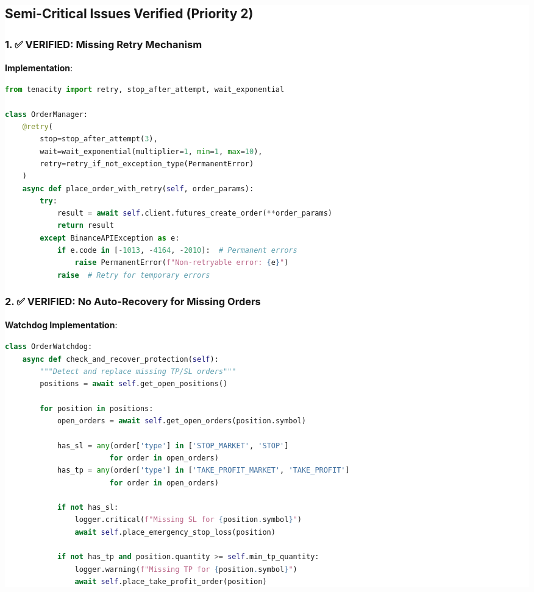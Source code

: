 ## Semi-Critical Issues Verified (Priority 2)

### 1. ✅ **VERIFIED: Missing Retry Mechanism**

**Implementation**:

```python
from tenacity import retry, stop_after_attempt, wait_exponential

class OrderManager:
    @retry(
        stop=stop_after_attempt(3),
        wait=wait_exponential(multiplier=1, min=1, max=10),
        retry=retry_if_not_exception_type(PermanentError)
    )
    async def place_order_with_retry(self, order_params):
        try:
            result = await self.client.futures_create_order(**order_params)
            return result
        except BinanceAPIException as e:
            if e.code in [-1013, -4164, -2010]:  # Permanent errors
                raise PermanentError(f"Non-retryable error: {e}")
            raise  # Retry for temporary errors
```

### 2. ✅ **VERIFIED: No Auto-Recovery for Missing Orders**

**Watchdog Implementation**:

```python
class OrderWatchdog:
    async def check_and_recover_protection(self):
        """Detect and replace missing TP/SL orders"""
        positions = await self.get_open_positions()

        for position in positions:
            open_orders = await self.get_open_orders(position.symbol)

            has_sl = any(order['type'] in ['STOP_MARKET', 'STOP']
                        for order in open_orders)
            has_tp = any(order['type'] in ['TAKE_PROFIT_MARKET', 'TAKE_PROFIT']
                        for order in open_orders)

            if not has_sl:
                logger.critical(f"Missing SL for {position.symbol}")
                await self.place_emergency_stop_loss(position)

            if not has_tp and position.quantity >= self.min_tp_quantity:
                logger.warning(f"Missing TP for {position.symbol}")
                await self.place_take_profit_order(position)
```
